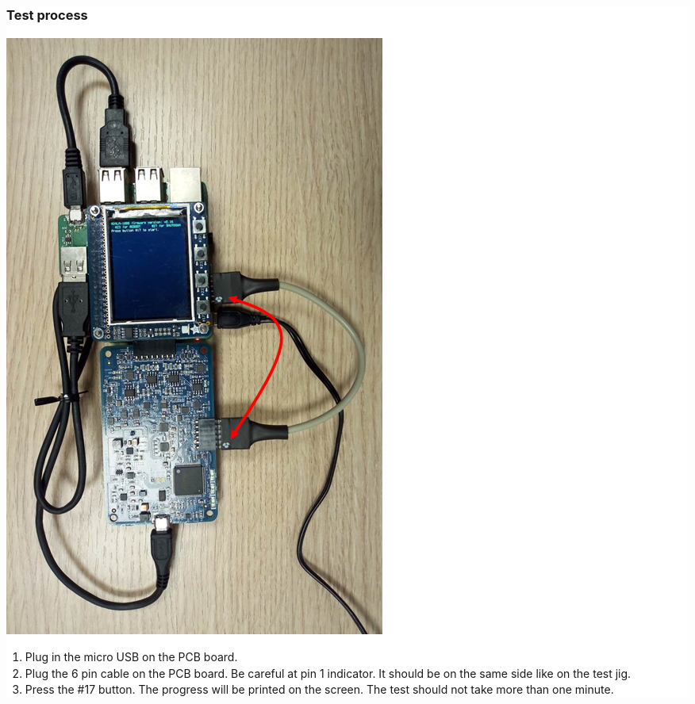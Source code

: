 ### Test process

![M1K_test_jig_setup](Config_Setup_Images/M1K_test_jig_setup.png)

1.  Plug in the micro USB on the PCB board.
2.  Plug the 6 pin cable on the PCB board. Be careful at pin 1 indicator. It should be on the same side like on the test jig.
3.  Press the #17 button. The progress will be printed on the screen. The test should not take more than one minute.

